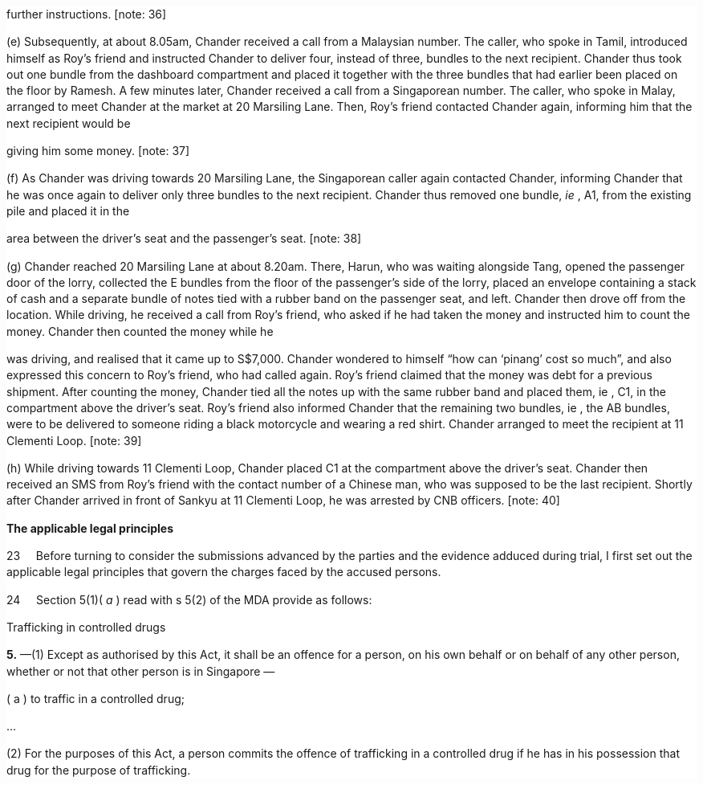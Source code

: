 further instructions. [note: 36] 

(e) Subsequently, at about 8.05am, Chander received a call from a Malaysian number. The caller, who spoke in Tamil, introduced himself as Roy’s friend and instructed Chander to deliver four, instead of three, bundles to the next recipient. Chander thus took out one bundle from the dashboard compartment and placed it together with the three bundles that had earlier been placed on the floor by Ramesh. A few minutes later, Chander received a call from a Singaporean number. The caller, who spoke in Malay, arranged to meet Chander at the market at 20 Marsiling Lane. Then, Roy’s friend contacted Chander again, informing him that the next recipient would be 

giving him some money. [note: 37] 

(f) As Chander was driving towards 20 Marsiling Lane, the Singaporean caller again contacted Chander, informing Chander that he was once again to deliver only three bundles to the next recipient. Chander thus removed one bundle, _ie_ , A1, from the existing pile and placed it in the 

area between the driver’s seat and the passenger’s seat. [note: 38] 

(g) Chander reached 20 Marsiling Lane at about 8.20am. There, Harun, who was waiting alongside Tang, opened the passenger door of the lorry, collected the E bundles from the floor of the passenger’s side of the lorry, placed an envelope containing a stack of cash and a separate bundle of notes tied with a rubber band on the passenger seat, and left. Chander then drove off from the location. While driving, he received a call from Roy’s friend, who asked if he had taken the money and instructed him to count the money. Chander then counted the money while he 


 was driving, and realised that it came up to S$7,000. Chander wondered to himself “how can ‘pinang’ cost so much”, and also expressed this concern to Roy’s friend, who had called again. Roy’s friend claimed that the money was debt for a previous shipment. After counting the money, Chander tied all the notes up with the same rubber band and placed them, ie , C1, in the compartment above the driver’s seat. Roy’s friend also informed Chander that the remaining two bundles, ie , the AB bundles, were to be delivered to someone riding a black motorcycle and wearing a red shirt. Chander arranged to meet the recipient at 11 Clementi Loop. [note: 39] 

 (h) While driving towards 11 Clementi Loop, Chander placed C1 at the compartment above the driver’s seat. Chander then received an SMS from Roy’s friend with the contact number of a Chinese man, who was supposed to be the last recipient. Shortly after Chander arrived in front of Sankyu at 11 Clementi Loop, he was arrested by CNB officers. [note: 40] 

**The applicable legal principles** 

23     Before turning to consider the submissions advanced by the parties and the evidence adduced during trial, I first set out the applicable legal principles that govern the charges faced by the accused persons. 

24     Section 5(1)( _a_ ) read with s 5(2) of the MDA provide as follows: 

 Trafficking in controlled drugs 

**5.** —(1) Except as authorised by this Act, it shall be an offence for a person, on his own behalf or on behalf of any other person, whether or not that other person is in Singapore — 

 ( a ) to traffic in a controlled drug; 

 ... 

 (2) For the purposes of this Act, a person commits the offence of trafficking in a controlled drug if he has in his possession that drug for the purpose of trafficking. 
